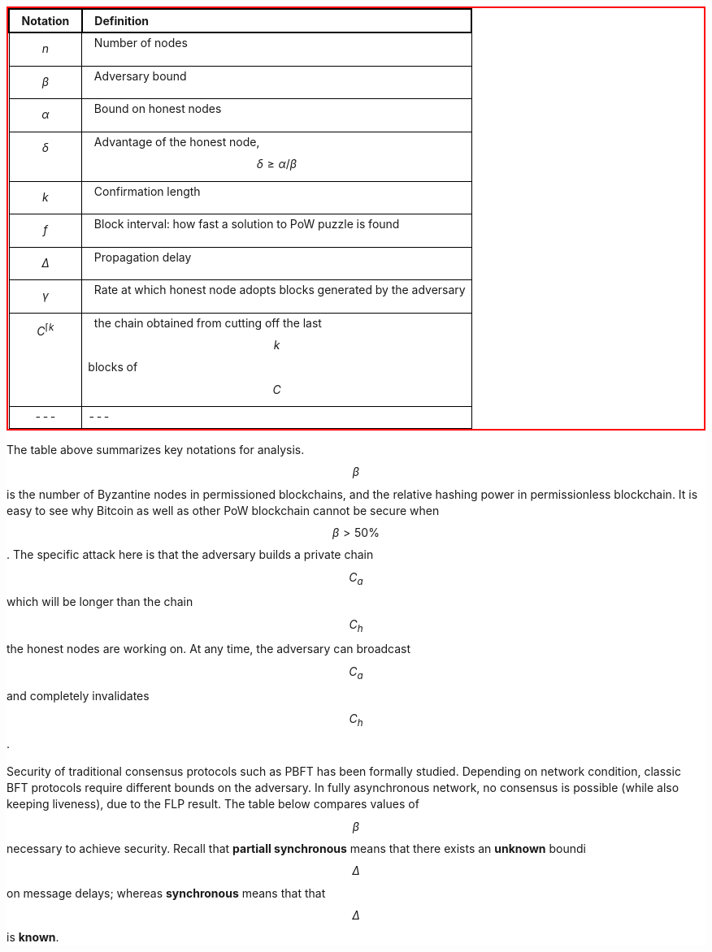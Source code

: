 

<style>
table{
      border-collapse: collapse;
          border-spacing: 2px;
              border:2px solid #ff0000;
}

th{
      border:2px solid #000000;
}

td{
      border:1px solid #000000;
}
</style>
|&nbsp; Notation &nbsp;|&nbsp; Definition &nbsp;|
|:---:|:---|
|$$n$$|&nbsp; Number of nodes |
|$$\beta$$|&nbsp; Adversary bound |
|$$\alpha$$|&nbsp; Bound on honest nodes |
|$$\delta$$|&nbsp; Advantage of the honest node, $$\delta \geq \alpha/\beta$$ |
|$$k$$|&nbsp; Confirmation length |
|$$f$$ |&nbsp; Block interval: how fast a solution to PoW puzzle is found |
|$$\Delta$$ |&nbsp; Propagation delay |
|$$\gamma$$ |&nbsp; Rate at which honest node adopts blocks generated by the adversary |
|$$C^{\lceil k}$$ |&nbsp; the chain obtained from cutting off the last $$k$$ blocks of $$C$$|
|---|---|

The table above summarizes key notations for analysis. $$\beta$$ is the number of Byzantine nodes in
permissioned blockchains, and the relative hashing power in permissionless blockchain. It is easy to see why
Bitcoin as well as other PoW blockchain cannot be secure when $$\beta > 50\%$$. The specific attack here is
that the adversary builds a private chain $$C_a$$ which will be longer than the chain $$C_h$$ the honest nodes
are working on.  At any time, the adversary can broadcast $$C_a$$ and completely invalidates $$C_h$$. 

Security of traditional consensus protocols such as PBFT has been formally studied. Depending on network
condition, classic BFT protocols require different bounds on the adversary. In fully asynchronous network, no
consensus is possible (while also keeping liveness), due to the FLP result. The table below compares values of
$$\beta$$ necessary to achieve security. Recall that **partiall synchronous** means that there exists an
**unknown** boundi $$\Delta$$ on message delays; whereas **synchronous** means that that $$\Delta$$ is
**known**. 
